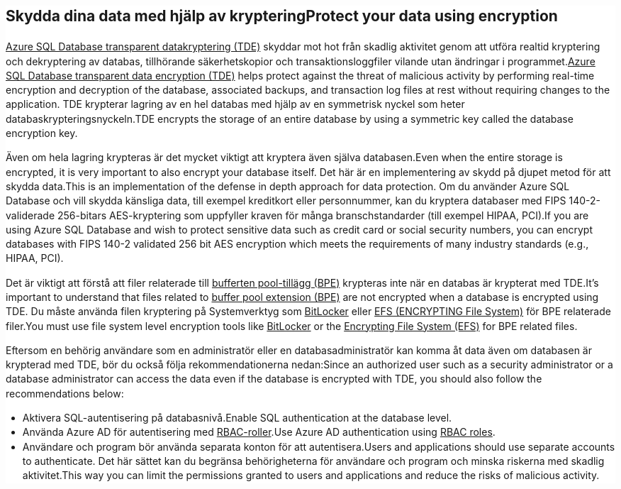 ## <a name="protect-your-data-using-encryption"></a><span data-ttu-id="84415-175">Skydda dina data med hjälp av kryptering</span><span class="sxs-lookup"><span data-stu-id="84415-175">Protect your data using encryption</span></span>

<span data-ttu-id="84415-176">[Azure SQL Database transparent datakryptering (TDE)](https://msdn.microsoft.com/library/dn948096.aspx) skyddar mot hot från skadlig aktivitet genom att utföra realtid kryptering och dekryptering av databas, tillhörande säkerhetskopior och transaktionsloggfiler vilande utan ändringar i programmet.</span><span class="sxs-lookup"><span data-stu-id="84415-176">[Azure SQL Database transparent data encryption (TDE)](https://msdn.microsoft.com/library/dn948096.aspx) helps protect against the threat of malicious activity by performing real-time encryption and decryption of the database, associated backups, and transaction log files at rest without requiring changes to the application.</span></span> <span data-ttu-id="84415-177">TDE krypterar lagring av en hel databas med hjälp av en symmetrisk nyckel som heter databaskrypteringsnyckeln.</span><span class="sxs-lookup"><span data-stu-id="84415-177">TDE encrypts the storage of an entire database by using a symmetric key called the database encryption key.</span></span>

<span data-ttu-id="84415-178">Även om hela lagring krypteras är det mycket viktigt att kryptera även själva databasen.</span><span class="sxs-lookup"><span data-stu-id="84415-178">Even when the entire storage is encrypted, it is very important to also encrypt your database itself.</span></span> <span data-ttu-id="84415-179">Det här är en implementering av skydd på djupet metod för att skydda data.</span><span class="sxs-lookup"><span data-stu-id="84415-179">This is an implementation of the defense in depth approach for data protection.</span></span> <span data-ttu-id="84415-180">Om du använder Azure SQL Database och vill skydda känsliga data, till exempel kreditkort eller personnummer, kan du kryptera databaser med FIPS 140-2-validerade 256-bitars AES-kryptering som uppfyller kraven för många branschstandarder (till exempel HIPAA, PCI).</span><span class="sxs-lookup"><span data-stu-id="84415-180">If you are using Azure SQL Database and wish to protect sensitive data such as credit card or social security numbers, you can encrypt databases with FIPS 140-2 validated 256 bit AES encryption which meets the requirements of many industry standards (e.g., HIPAA, PCI).</span></span>

<span data-ttu-id="84415-181">Det är viktigt att förstå att filer relaterade till [bufferten pool-tillägg (BPE)](https://docs.microsoft.com/sql/database-engine/configure-windows/buffer-pool-extension) krypteras inte när en databas är krypterat med TDE.</span><span class="sxs-lookup"><span data-stu-id="84415-181">It’s important to understand that files related to [buffer pool extension (BPE)](https://docs.microsoft.com/sql/database-engine/configure-windows/buffer-pool-extension) are not encrypted when a database is encrypted using TDE.</span></span> <span data-ttu-id="84415-182">Du måste använda filen kryptering på Systemverktyg som [BitLocker](https://technet.microsoft.com/library/cc732774) eller [EFS (ENCRYPTING File System)](https://technet.microsoft.com/library/cc700811.aspx) för BPE relaterade filer.</span><span class="sxs-lookup"><span data-stu-id="84415-182">You must use file system level encryption tools like [BitLocker](https://technet.microsoft.com/library/cc732774) or the [Encrypting File System (EFS)](https://technet.microsoft.com/library/cc700811.aspx) for BPE related files.</span></span>

<span data-ttu-id="84415-183">Eftersom en behörig användare som en administratör eller en databasadministratör kan komma åt data även om databasen är krypterad med TDE, bör du också följa rekommendationerna nedan:</span><span class="sxs-lookup"><span data-stu-id="84415-183">Since an authorized user such as a security administrator or a database administrator can access the data even if the database is encrypted with TDE, you should also follow the recommendations below:</span></span>

-   <span data-ttu-id="84415-184">Aktivera SQL-autentisering på databasnivå.</span><span class="sxs-lookup"><span data-stu-id="84415-184">Enable SQL authentication at the database level.</span></span>
-   <span data-ttu-id="84415-185">Använda Azure AD för autentisering med [RBAC-roller](https://docs.microsoft.com/azure/active-directory/role-based-access-control-what-is).</span><span class="sxs-lookup"><span data-stu-id="84415-185">Use Azure AD authentication using [RBAC roles](https://docs.microsoft.com/azure/active-directory/role-based-access-control-what-is).</span></span>
-   <span data-ttu-id="84415-186">Användare och program bör använda separata konton för att autentisera.</span><span class="sxs-lookup"><span data-stu-id="84415-186">Users and applications should use separate accounts to authenticate.</span></span> <span data-ttu-id="84415-187">Det här sättet kan du begränsa behörigheterna för användare och program och minska riskerna med skadlig aktivitet.</span><span class="sxs-lookup"><span data-stu-id="84415-187">This way you can limit the permissions granted to users and applications and reduce the risks of malicious activity.</span></span>